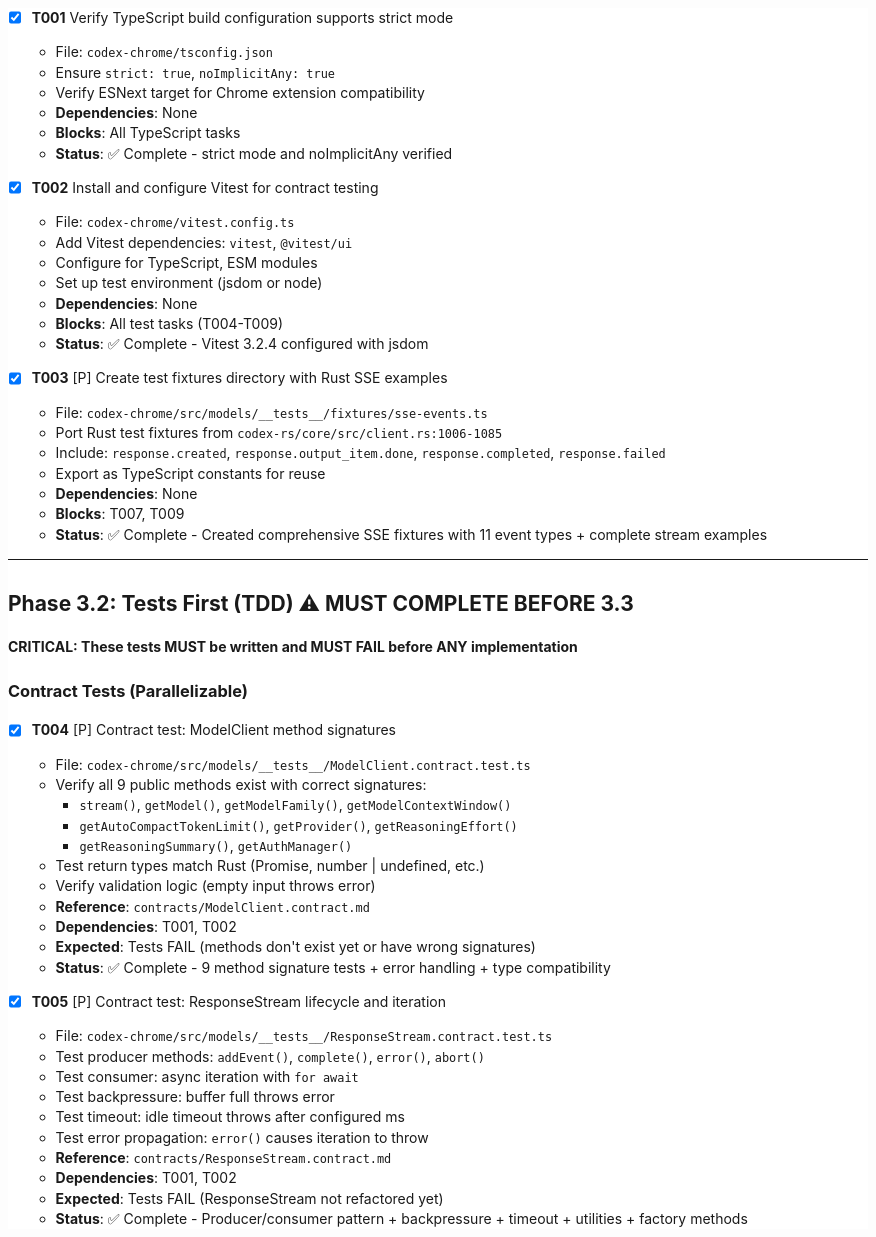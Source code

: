 - [x] **T001** Verify TypeScript build configuration supports strict mode
  - File: `codex-chrome/tsconfig.json`
  - Ensure `strict: true`, `noImplicitAny: true`
  - Verify ESNext target for Chrome extension compatibility
  - **Dependencies**: None
  - **Blocks**: All TypeScript tasks
  - **Status**: ✅ Complete - strict mode and noImplicitAny verified

- [x] **T002** Install and configure Vitest for contract testing
  - File: `codex-chrome/vitest.config.ts`
  - Add Vitest dependencies: `vitest`, `@vitest/ui`
  - Configure for TypeScript, ESM modules
  - Set up test environment (jsdom or node)
  - **Dependencies**: None
  - **Blocks**: All test tasks (T004-T009)
  - **Status**: ✅ Complete - Vitest 3.2.4 configured with jsdom

- [x] **T003** [P] Create test fixtures directory with Rust SSE examples
  - File: `codex-chrome/src/models/__tests__/fixtures/sse-events.ts`
  - Port Rust test fixtures from `codex-rs/core/src/client.rs:1006-1085`
  - Include: `response.created`, `response.output_item.done`, `response.completed`, `response.failed`
  - Export as TypeScript constants for reuse
  - **Dependencies**: None
  - **Blocks**: T007, T009
  - **Status**: ✅ Complete - Created comprehensive SSE fixtures with 11 event types + complete stream examples

---

## Phase 3.2: Tests First (TDD) ⚠️ MUST COMPLETE BEFORE 3.3

**CRITICAL: These tests MUST be written and MUST FAIL before ANY implementation**

### Contract Tests (Parallelizable)

- [x] **T004** [P] Contract test: ModelClient method signatures
  - File: `codex-chrome/src/models/__tests__/ModelClient.contract.test.ts`
  - Verify all 9 public methods exist with correct signatures:
    - `stream()`, `getModel()`, `getModelFamily()`, `getModelContextWindow()`
    - `getAutoCompactTokenLimit()`, `getProvider()`, `getReasoningEffort()`
    - `getReasoningSummary()`, `getAuthManager()`
  - Test return types match Rust (Promise<ResponseStream>, number | undefined, etc.)
  - Verify validation logic (empty input throws error)
  - **Reference**: `contracts/ModelClient.contract.md`
  - **Dependencies**: T001, T002
  - **Expected**: Tests FAIL (methods don't exist yet or have wrong signatures)
  - **Status**: ✅ Complete - 9 method signature tests + error handling + type compatibility

- [x] **T005** [P] Contract test: ResponseStream lifecycle and iteration
  - File: `codex-chrome/src/models/__tests__/ResponseStream.contract.test.ts`
  - Test producer methods: `addEvent()`, `complete()`, `error()`, `abort()`
  - Test consumer: async iteration with `for await`
  - Test backpressure: buffer full throws error
  - Test timeout: idle timeout throws after configured ms
  - Test error propagation: `error()` causes iteration to throw
  - **Reference**: `contracts/ResponseStream.contract.md`
  - **Dependencies**: T001, T002
  - **Expected**: Tests FAIL (ResponseStream not refactored yet)
  - **Status**: ✅ Complete - Producer/consumer pattern + backpressure + timeout + utilities + factory methods
